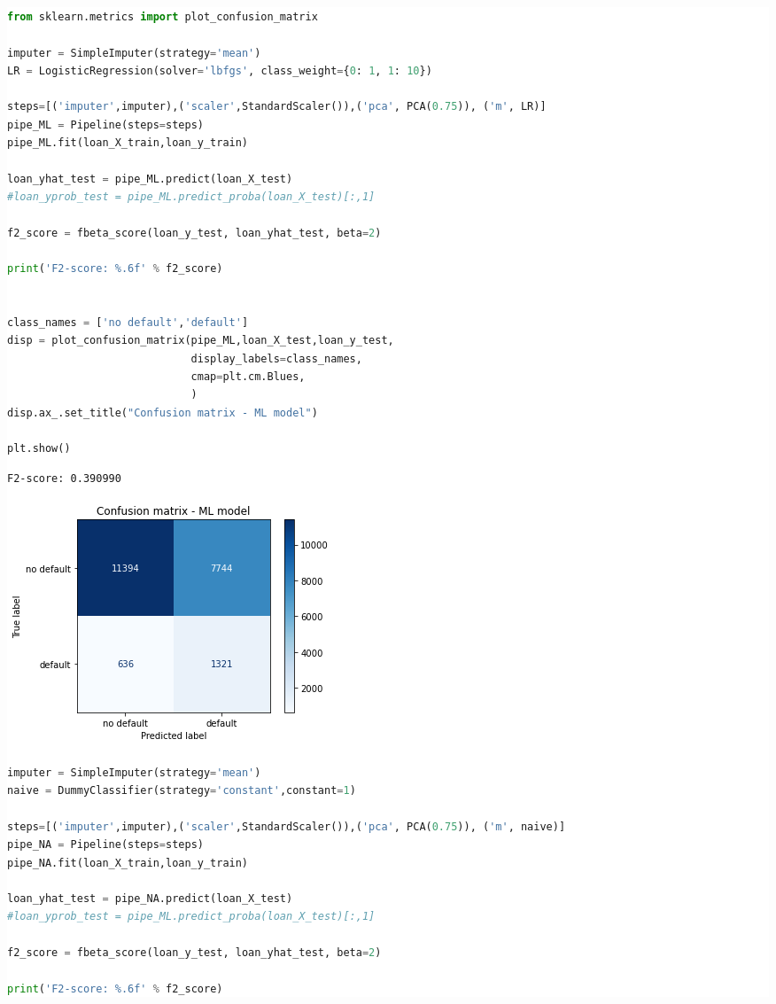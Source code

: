 
```python
from sklearn.metrics import plot_confusion_matrix

imputer = SimpleImputer(strategy='mean')
LR = LogisticRegression(solver='lbfgs', class_weight={0: 1, 1: 10})

steps=[('imputer',imputer),('scaler',StandardScaler()),('pca', PCA(0.75)), ('m', LR)]
pipe_ML = Pipeline(steps=steps)
pipe_ML.fit(loan_X_train,loan_y_train)

loan_yhat_test = pipe_ML.predict(loan_X_test)
#loan_yprob_test = pipe_ML.predict_proba(loan_X_test)[:,1]

f2_score = fbeta_score(loan_y_test, loan_yhat_test, beta=2)

print('F2-score: %.6f' % f2_score)


class_names = ['no default','default']
disp = plot_confusion_matrix(pipe_ML,loan_X_test,loan_y_test,
                             display_labels=class_names,
                             cmap=plt.cm.Blues,
                             )
disp.ax_.set_title("Confusion matrix - ML model")

plt.show()
```

    F2-score: 0.390990



    
![png](output_71_1.png)
    



```python
imputer = SimpleImputer(strategy='mean')
naive = DummyClassifier(strategy='constant',constant=1)

steps=[('imputer',imputer),('scaler',StandardScaler()),('pca', PCA(0.75)), ('m', naive)]
pipe_NA = Pipeline(steps=steps)
pipe_NA.fit(loan_X_train,loan_y_train)

loan_yhat_test = pipe_NA.predict(loan_X_test)
#loan_yprob_test = pipe_ML.predict_proba(loan_X_test)[:,1]

f2_score = fbeta_score(loan_y_test, loan_yhat_test, beta=2)

print('F2-score: %.6f' % f2_score)

```